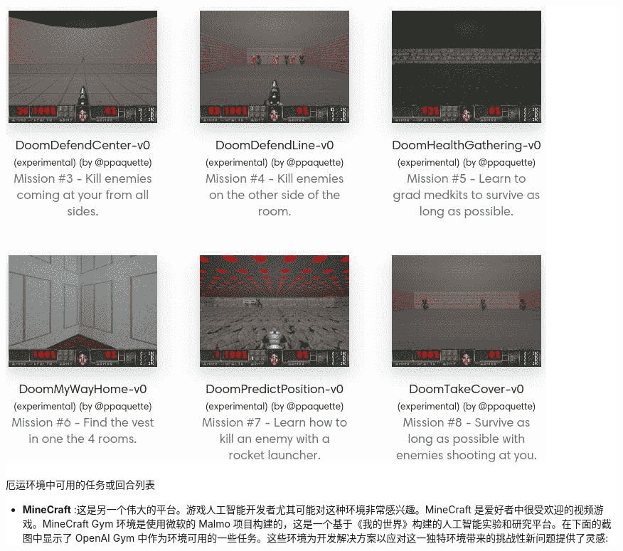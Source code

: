 ![](img/00007.jpeg)

厄运环境中可用的任务或回合列表

*   **MineCraft** :这是另一个伟大的平台。游戏人工智能开发者尤其可能对这种环境非常感兴趣。MineCraft 是爱好者中很受欢迎的视频游戏。MineCraft Gym 环境是使用微软的 Malmo 项目构建的，这是一个基于《我的世界》构建的人工智能实验和研究平台。在下面的截图中显示了 OpenAI Gym 中作为环境可用的一些任务。这些环境为开发解决方案以应对这一独特环境带来的挑战性新问题提供了灵感:
